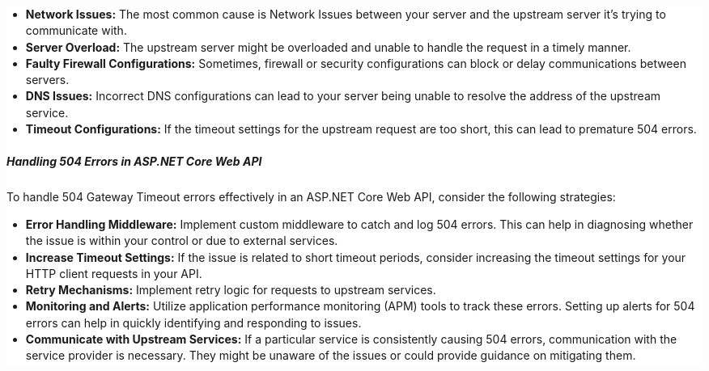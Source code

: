 - **Network Issues:** The most common cause is Network Issues between your server and the upstream server it’s trying to communicate with.
- **Server Overload:** The upstream server might be overloaded and unable to handle the request in a timely manner.
- **Faulty Firewall Configurations:** Sometimes, firewall or security configurations can block or delay communications between servers.
- **DNS Issues:** Incorrect DNS configurations can lead to your server being unable to resolve the address of the upstream service.
- **Timeout Configurations:** If the timeout settings for the upstream request are too short, this can lead to premature 504 errors.

##### **Handling 504 Errors in ASP.NET Core Web API**

To handle 504 Gateway Timeout errors effectively in an ASP.NET Core Web API, consider the following strategies:

- **Error Handling Middleware:** Implement custom middleware to catch and log 504 errors. This can help in diagnosing whether the issue is within your control or due to external services.
- **Increase Timeout Settings:** If the issue is related to short timeout periods, consider increasing the timeout settings for your HTTP client requests in your API.
- **Retry Mechanisms:** Implement retry logic for requests to upstream services. 
- **Monitoring and Alerts:** Utilize application performance monitoring (APM) tools to track these errors. Setting up alerts for 504 errors can help in quickly identifying and responding to issues.
- **Communicate with Upstream Services:** If a particular service is consistently causing 504 errors, communication with the service provider is necessary. They might be unaware of the issues or could provide guidance on mitigating them.
